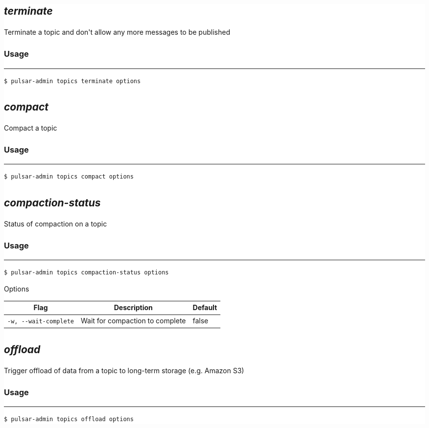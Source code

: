 ## <em>terminate</em>

Terminate a topic and don't allow any more messages to be published

### Usage

------------

```shell
$ pulsar-admin topics terminate options
```

## <em>compact</em>

Compact a topic

### Usage

------------

```shell
$ pulsar-admin topics compact options
```

## <em>compaction-status</em>

Status of compaction on a topic

### Usage

------------

```shell
$ pulsar-admin topics compaction-status options
```

Options

| Flag                  | Description                     | Default |
|-----------------------|---------------------------------|---------|
| `-w, --wait-complete` | Wait for compaction to complete | false   |

## <em>offload</em>

Trigger offload of data from a topic to long-term storage (e.g. Amazon S3)

### Usage

------------

```shell
$ pulsar-admin topics offload options
```
